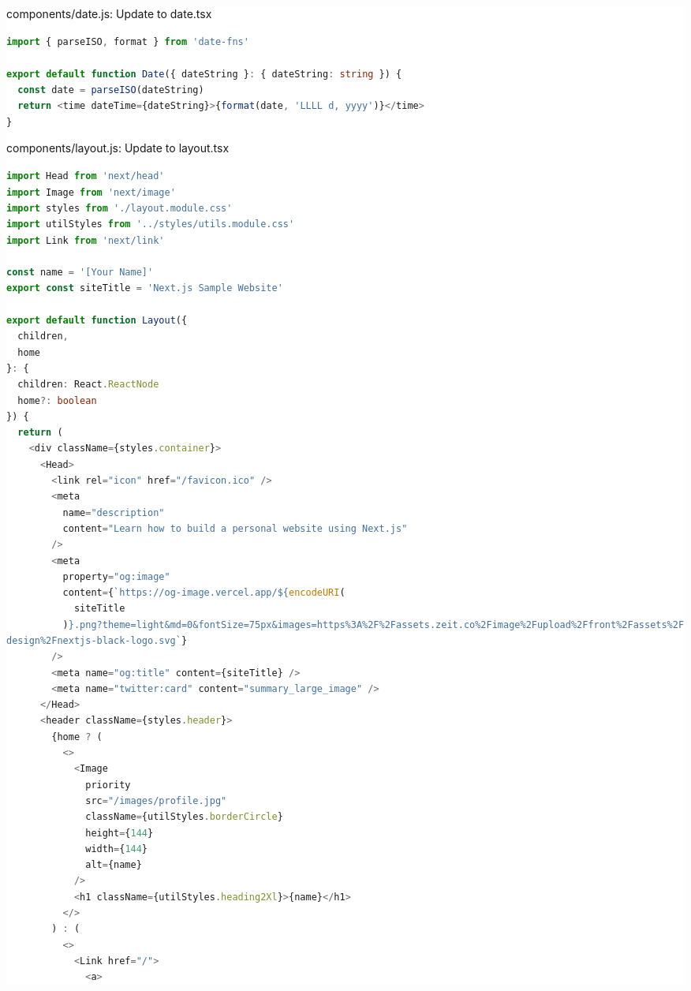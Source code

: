 components/date.js: Update to date.tsx 

```typescript
import { parseISO, format } from 'date-fns'

export default function Date({ dateString }: { dateString: string }) {
  const date = parseISO(dateString)
  return <time dateTime={dateString}>{format(date, 'LLLL d, yyyy')}</time>
}
```

components/layout.js: Update to layout.tsx

```typescript
import Head from 'next/head'
import Image from 'next/image'
import styles from './layout.module.css'
import utilStyles from '../styles/utils.module.css'
import Link from 'next/link'

const name = '[Your Name]'
export const siteTitle = 'Next.js Sample Website'

export default function Layout({
  children,
  home
}: {
  children: React.ReactNode
  home?: boolean
}) {
  return (
    <div className={styles.container}>
      <Head>
        <link rel="icon" href="/favicon.ico" />
        <meta
          name="description"
          content="Learn how to build a personal website using Next.js"
        />
        <meta
          property="og:image"
          content={`https://og-image.vercel.app/${encodeURI(
            siteTitle
          )}.png?theme=light&md=0&fontSize=75px&images=https%3A%2F%2Fassets.zeit.co%2Fimage%2Fupload%2Ffront%2Fassets%2Fdesign%2Fnextjs-black-logo.svg`}
        />
        <meta name="og:title" content={siteTitle} />
        <meta name="twitter:card" content="summary_large_image" />
      </Head>
      <header className={styles.header}>
        {home ? (
          <>
            <Image
              priority
              src="/images/profile.jpg"
              className={utilStyles.borderCircle}
              height={144}
              width={144}
              alt={name}
            />
            <h1 className={utilStyles.heading2Xl}>{name}</h1>
          </>
        ) : (
          <>
            <Link href="/">
              <a>
```